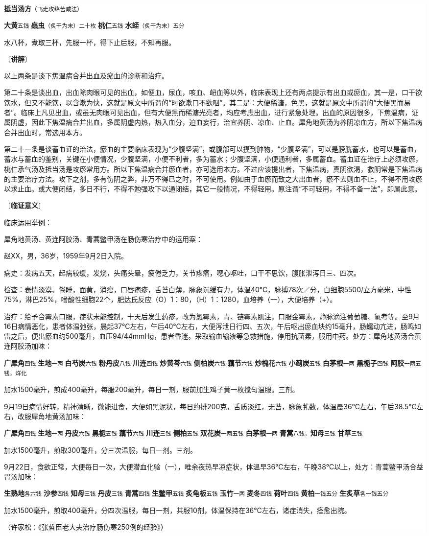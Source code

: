 **抵当汤方**<small>（飞走攻络苦咸法）</small>

**大黄**<small>五钱</small> **蝱虫**<small>（炙干为末）二十枚</small> **桃仁**<small>五钱</small> **水蛭**<small>（炙干为末）五分</small>

水八杯，煮取三杯，先服一杯，得下止后服，不知再服。

〔**讲解**〕

以上两条是谈下焦温病合并出血及瘀血的诊断和治疗。

第二十条是谈出血，出血除肉眼可见的出血，如便血，尿血，咳血、衄血等以外，临床表现上还有两点提示有出血或瘀血，其一是，口干欲饮水，但又不能饮，以含漱为快，这就是原文中所谓的“时欲漱口不欲咽”。其二是：大便稀溏，色黑，这就是原文中所谓的“大便黑而易者”。临床上凡见出血，或虽无肉眼可见出血，但有大便黑而稀溏光亮者，均应考虑出血，进行紧急处理。出血的原因很多，下焦温病，证属阴虚，因此下焦温病合并出血，多属阴虚内热，热入血分，迫血妄行，治宜养阴、凉血、止血。犀角地黄汤为养阴凉血方，所以下焦温病合并出血时，常选用本方。 

第二十一条是谈蓄血证的治法，瘀血的主要临床表现为“少腹坚满”，或腹部可以摸到肿物，“少腹坚满”，可以是膀胱蓄水，也可以是蓄血，蓄水与蓄血的鉴别，关键在小便情况，少腹坚满，小便不利者，多为蓄水；少腹坚满，小便通利者，多属蓄血。蓄血证在治疗上必须攻瘀，桃仁承气汤及抵当汤是攻瘀常用方。所以下焦温病合并瘀血者，亦可选用本方。不过应该提出者，下焦温病，真阴欲渴，救阴常是下焦温病的主要治疗方法。攻下之剂，多有伤阴之弊，非万不得已之时，不可使用。例如由于血瘀而致之大出血者，瘀不去则血不止，不得不用攻瘀以求止血。或大便闭结，多日不行，不得不勉强攻下以通闭结，其它一般情况，不得轻用。原注谓“不可轻用，不得不备一法”，即属此意。

〔**临证意义**〕

临床运用举例：

犀角地黄汤、黄连阿胶汤、青蒿鳖甲汤在肠伤寒治疗中的运用案：

赵XX，男，36岁，1959年9月2日入院。

病史：发病五天，起病较缓，发烧，头痛头晕，疲倦乏力，关节疼痛，噁心呕吐，口干不思饮，腹胀泄泻日三、四次。

检查：表情淡漠、倦睡，面黄，消瘦，口唇疱疹，舌苔白薄，脉象沉缓有力，体温40℃，脉搏78次／分，白细胞5500/立方毫米，中性75%，淋巴25%，嗜酸性细胞22个，肥达氏反应（O）1：80，（H）1：1280，血培养（一），大便培养（+）。

治疗：给予合霉素口服，症状未能控制，十天后发生药疹，改为氯霉素，青、链霉素肌注，口服金霉素，静脉滴注葡萄糖、氢考等。至9月16日病情恶化，患者体温弛张，晨起37℃左右，午后40℃左右，大便泻泄日行四、五次，午后呕出瘀血块约15毫升，肠蠕动亢进，肠鸣如雷之后，便出瘀血约500毫升，血压94/44mmHg，患者昏迷。采取输血输液等急救措施，停用抗菌素，服用中药。处方：犀角地黄汤合黄连阿胶汤加味：

**广犀角**<small>四钱</small> **生地**<small>一两</small> **白芍炭**<small>六钱</small> **粉丹皮**<small>八钱</small> **川连**<small>四钱</small> **炒黄芩**<small>六钱</small> **侧柏炭**<small>六钱</small> **藕节**<small>六钱</small> **炒槐花**<small>六钱</small> **小蓟炭**<small>五钱</small> **白茅根**<small>一两</small> **黑栀子**<small>四钱</small> **阿胶**<small>一两五钱，烊化</small> 

加水1500毫升，煎成400毫升，每服200毫升，每日一剂，服前加生鸡子黄一枚搅匀温服。三剂。

9月19日病情好转，精神清晰，微能进食，大便如黑泥状，每日约排200克，舌质淡红，无苔，脉象芤数，体温晨36℃左右，午后38.5℃左右，改服犀角地黄汤加味：

**广犀角**<small>四钱</small> **生地**<small>一两</small> **丹皮**<small>六钱</small> **黑栀**<small>五钱</small> **藕节**<small>六钱</small> **川连**<small>三钱</small> **侧柏**<small>五钱</small> **双花炭**<small>一两五钱</small> **白茅根**<small>一两</small> **青蒿**<small>八钱，</small>**知母**<small>三钱</small> **甘草**<small>三钱</small>

加水1500毫升，煎取300毫升，分三次温服，每日一剂。三剂。

9月22日，食欲正常，大便每日一次，大便潜血化验（一），唯余夜热早凉症状，体温早36℃左右，午晚38℃以上，处方：青蒿鳖甲汤合益胃汤加味：

**生熟地**<small>各六钱</small> **沙参**<small>四钱</small> **知母**<small>三钱</small> **丹皮**<small>三钱</small> **青蒿**<small>四钱</small> **生鳖甲**<small>五钱</small> **炙龟板**<small>五钱</small> **玉竹**<small>一两</small> **麦冬**<small>四钱</small> **荷叶**<small>四钱</small> **黄柏**<small>一钱五分</small> **生炙草**<small>各一钱五分</small>

加水1500毫升，煎取400毫升，分四次温服，每日一剂，共服10剂，体温保持在36℃左右，诸症消失，痊愈出院。

（许家松：《张哲臣老大夫治疗肠伤寒250例的经验》）
